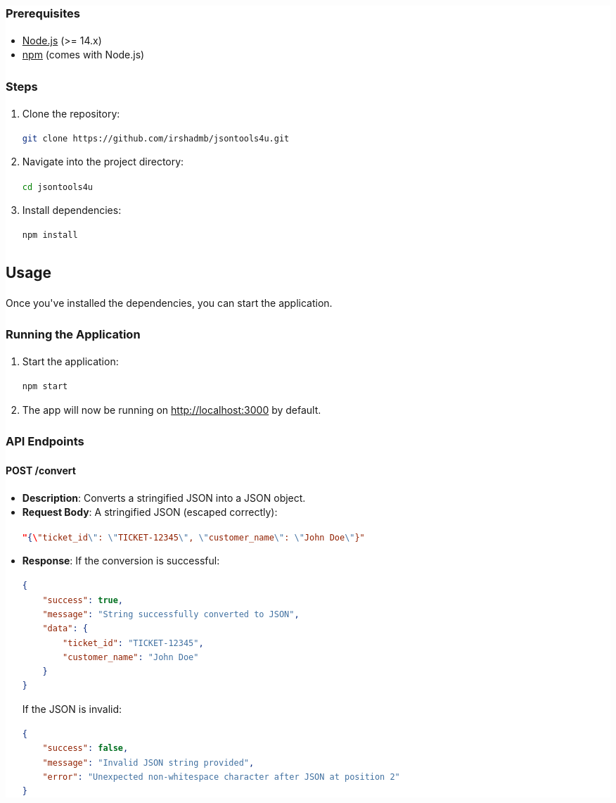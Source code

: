 ### Prerequisites

- [Node.js](https://nodejs.org/en/) (>= 14.x)
- [npm](https://www.npmjs.com/) (comes with Node.js)

### Steps

1. Clone the repository:
    ```bash
    git clone https://github.com/irshadmb/jsontools4u.git
    ```

2. Navigate into the project directory:
    ```bash
    cd jsontools4u
    ```

3. Install dependencies:
    ```bash
    npm install
    ```

## Usage

Once you've installed the dependencies, you can start the application.

### Running the Application

1. Start the application:
    ```bash
    npm start
    ```

2. The app will now be running on [http://localhost:3000](http://localhost:3000) by default.

### API Endpoints

#### POST /convert
- **Description**: Converts a stringified JSON into a JSON object.
- **Request Body**:
    A stringified JSON (escaped correctly):
    ```json
    "{\"ticket_id\": \"TICKET-12345\", \"customer_name\": \"John Doe\"}"
    ```
- **Response**:
    If the conversion is successful:
    ```json
    {
        "success": true,
        "message": "String successfully converted to JSON",
        "data": {
            "ticket_id": "TICKET-12345",
            "customer_name": "John Doe"
        }
    }
    ```
    If the JSON is invalid:
    ```json
    {
        "success": false,
        "message": "Invalid JSON string provided",
        "error": "Unexpected non-whitespace character after JSON at position 2"
    }
    ```

